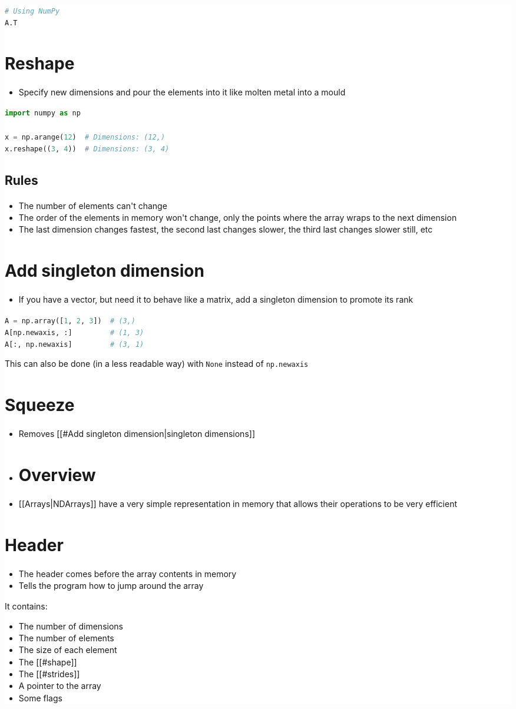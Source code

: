 ```python
# Using NumPy
A.T
```

# Reshape
- Specify new dimensions and pour the elements into it like molten metal into a mould

```python
import numpy as np

x = np.arange(12)  # Dimensions: (12,)
x.reshape((3, 4))  # Dimensions: (3, 4)
```

## Rules
- The number of elements can't change
- The order of the elements in memory won't change, only the points where the array wraps to the next dimension
- The last dimension changes fastest, the second last changes slower, the third last changes slower still, etc

# Add singleton dimension
- If you have a vector, but need it to behave like a matrix, add a singleton dimension to promote its rank

```python
A = np.array([1, 2, 3])  # (3,)
A[np.newaxis, :]         # (1, 3)
A[:, np.newaxis]         # (3, 1)
```

This can also be done (in a less readable way) with `None` instead of `np.newaxis`

# Squeeze
- Removes [[#Add singleton dimension|singleton dimensions]]
- # Overview
- [[Arrays|NDArrays]] have a very simple representation in memory that allows their operations to be very efficient

# Header
- The header comes before the array contents in memory
- Tells the program how to jump around the array

It contains:
- The number of dimensions
- The number of elements
- The size of each element
- The [[#shape]]
- The [[#strides]]
- A pointer to the array
- Some flags
